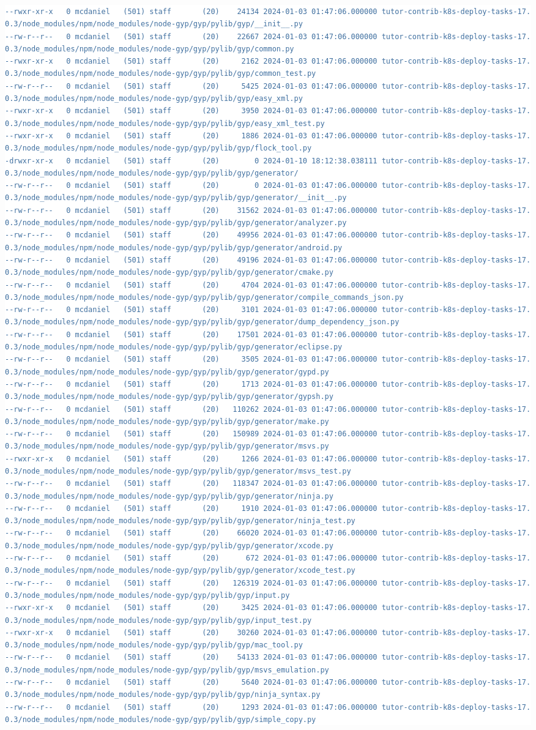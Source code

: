 ```diff
--rwxr-xr-x   0 mcdaniel   (501) staff       (20)    24134 2024-01-03 01:47:06.000000 tutor-contrib-k8s-deploy-tasks-17.0.3/node_modules/npm/node_modules/node-gyp/gyp/pylib/gyp/__init__.py
--rw-r--r--   0 mcdaniel   (501) staff       (20)    22667 2024-01-03 01:47:06.000000 tutor-contrib-k8s-deploy-tasks-17.0.3/node_modules/npm/node_modules/node-gyp/gyp/pylib/gyp/common.py
--rwxr-xr-x   0 mcdaniel   (501) staff       (20)     2162 2024-01-03 01:47:06.000000 tutor-contrib-k8s-deploy-tasks-17.0.3/node_modules/npm/node_modules/node-gyp/gyp/pylib/gyp/common_test.py
--rw-r--r--   0 mcdaniel   (501) staff       (20)     5425 2024-01-03 01:47:06.000000 tutor-contrib-k8s-deploy-tasks-17.0.3/node_modules/npm/node_modules/node-gyp/gyp/pylib/gyp/easy_xml.py
--rwxr-xr-x   0 mcdaniel   (501) staff       (20)     3950 2024-01-03 01:47:06.000000 tutor-contrib-k8s-deploy-tasks-17.0.3/node_modules/npm/node_modules/node-gyp/gyp/pylib/gyp/easy_xml_test.py
--rwxr-xr-x   0 mcdaniel   (501) staff       (20)     1886 2024-01-03 01:47:06.000000 tutor-contrib-k8s-deploy-tasks-17.0.3/node_modules/npm/node_modules/node-gyp/gyp/pylib/gyp/flock_tool.py
-drwxr-xr-x   0 mcdaniel   (501) staff       (20)        0 2024-01-10 18:12:38.038111 tutor-contrib-k8s-deploy-tasks-17.0.3/node_modules/npm/node_modules/node-gyp/gyp/pylib/gyp/generator/
--rw-r--r--   0 mcdaniel   (501) staff       (20)        0 2024-01-03 01:47:06.000000 tutor-contrib-k8s-deploy-tasks-17.0.3/node_modules/npm/node_modules/node-gyp/gyp/pylib/gyp/generator/__init__.py
--rw-r--r--   0 mcdaniel   (501) staff       (20)    31562 2024-01-03 01:47:06.000000 tutor-contrib-k8s-deploy-tasks-17.0.3/node_modules/npm/node_modules/node-gyp/gyp/pylib/gyp/generator/analyzer.py
--rw-r--r--   0 mcdaniel   (501) staff       (20)    49956 2024-01-03 01:47:06.000000 tutor-contrib-k8s-deploy-tasks-17.0.3/node_modules/npm/node_modules/node-gyp/gyp/pylib/gyp/generator/android.py
--rw-r--r--   0 mcdaniel   (501) staff       (20)    49196 2024-01-03 01:47:06.000000 tutor-contrib-k8s-deploy-tasks-17.0.3/node_modules/npm/node_modules/node-gyp/gyp/pylib/gyp/generator/cmake.py
--rw-r--r--   0 mcdaniel   (501) staff       (20)     4704 2024-01-03 01:47:06.000000 tutor-contrib-k8s-deploy-tasks-17.0.3/node_modules/npm/node_modules/node-gyp/gyp/pylib/gyp/generator/compile_commands_json.py
--rw-r--r--   0 mcdaniel   (501) staff       (20)     3101 2024-01-03 01:47:06.000000 tutor-contrib-k8s-deploy-tasks-17.0.3/node_modules/npm/node_modules/node-gyp/gyp/pylib/gyp/generator/dump_dependency_json.py
--rw-r--r--   0 mcdaniel   (501) staff       (20)    17501 2024-01-03 01:47:06.000000 tutor-contrib-k8s-deploy-tasks-17.0.3/node_modules/npm/node_modules/node-gyp/gyp/pylib/gyp/generator/eclipse.py
--rw-r--r--   0 mcdaniel   (501) staff       (20)     3505 2024-01-03 01:47:06.000000 tutor-contrib-k8s-deploy-tasks-17.0.3/node_modules/npm/node_modules/node-gyp/gyp/pylib/gyp/generator/gypd.py
--rw-r--r--   0 mcdaniel   (501) staff       (20)     1713 2024-01-03 01:47:06.000000 tutor-contrib-k8s-deploy-tasks-17.0.3/node_modules/npm/node_modules/node-gyp/gyp/pylib/gyp/generator/gypsh.py
--rw-r--r--   0 mcdaniel   (501) staff       (20)   110262 2024-01-03 01:47:06.000000 tutor-contrib-k8s-deploy-tasks-17.0.3/node_modules/npm/node_modules/node-gyp/gyp/pylib/gyp/generator/make.py
--rw-r--r--   0 mcdaniel   (501) staff       (20)   150989 2024-01-03 01:47:06.000000 tutor-contrib-k8s-deploy-tasks-17.0.3/node_modules/npm/node_modules/node-gyp/gyp/pylib/gyp/generator/msvs.py
--rwxr-xr-x   0 mcdaniel   (501) staff       (20)     1266 2024-01-03 01:47:06.000000 tutor-contrib-k8s-deploy-tasks-17.0.3/node_modules/npm/node_modules/node-gyp/gyp/pylib/gyp/generator/msvs_test.py
--rw-r--r--   0 mcdaniel   (501) staff       (20)   118347 2024-01-03 01:47:06.000000 tutor-contrib-k8s-deploy-tasks-17.0.3/node_modules/npm/node_modules/node-gyp/gyp/pylib/gyp/generator/ninja.py
--rw-r--r--   0 mcdaniel   (501) staff       (20)     1910 2024-01-03 01:47:06.000000 tutor-contrib-k8s-deploy-tasks-17.0.3/node_modules/npm/node_modules/node-gyp/gyp/pylib/gyp/generator/ninja_test.py
--rw-r--r--   0 mcdaniel   (501) staff       (20)    66020 2024-01-03 01:47:06.000000 tutor-contrib-k8s-deploy-tasks-17.0.3/node_modules/npm/node_modules/node-gyp/gyp/pylib/gyp/generator/xcode.py
--rw-r--r--   0 mcdaniel   (501) staff       (20)      672 2024-01-03 01:47:06.000000 tutor-contrib-k8s-deploy-tasks-17.0.3/node_modules/npm/node_modules/node-gyp/gyp/pylib/gyp/generator/xcode_test.py
--rw-r--r--   0 mcdaniel   (501) staff       (20)   126319 2024-01-03 01:47:06.000000 tutor-contrib-k8s-deploy-tasks-17.0.3/node_modules/npm/node_modules/node-gyp/gyp/pylib/gyp/input.py
--rwxr-xr-x   0 mcdaniel   (501) staff       (20)     3425 2024-01-03 01:47:06.000000 tutor-contrib-k8s-deploy-tasks-17.0.3/node_modules/npm/node_modules/node-gyp/gyp/pylib/gyp/input_test.py
--rwxr-xr-x   0 mcdaniel   (501) staff       (20)    30260 2024-01-03 01:47:06.000000 tutor-contrib-k8s-deploy-tasks-17.0.3/node_modules/npm/node_modules/node-gyp/gyp/pylib/gyp/mac_tool.py
--rw-r--r--   0 mcdaniel   (501) staff       (20)    54133 2024-01-03 01:47:06.000000 tutor-contrib-k8s-deploy-tasks-17.0.3/node_modules/npm/node_modules/node-gyp/gyp/pylib/gyp/msvs_emulation.py
--rw-r--r--   0 mcdaniel   (501) staff       (20)     5640 2024-01-03 01:47:06.000000 tutor-contrib-k8s-deploy-tasks-17.0.3/node_modules/npm/node_modules/node-gyp/gyp/pylib/gyp/ninja_syntax.py
--rw-r--r--   0 mcdaniel   (501) staff       (20)     1293 2024-01-03 01:47:06.000000 tutor-contrib-k8s-deploy-tasks-17.0.3/node_modules/npm/node_modules/node-gyp/gyp/pylib/gyp/simple_copy.py
```